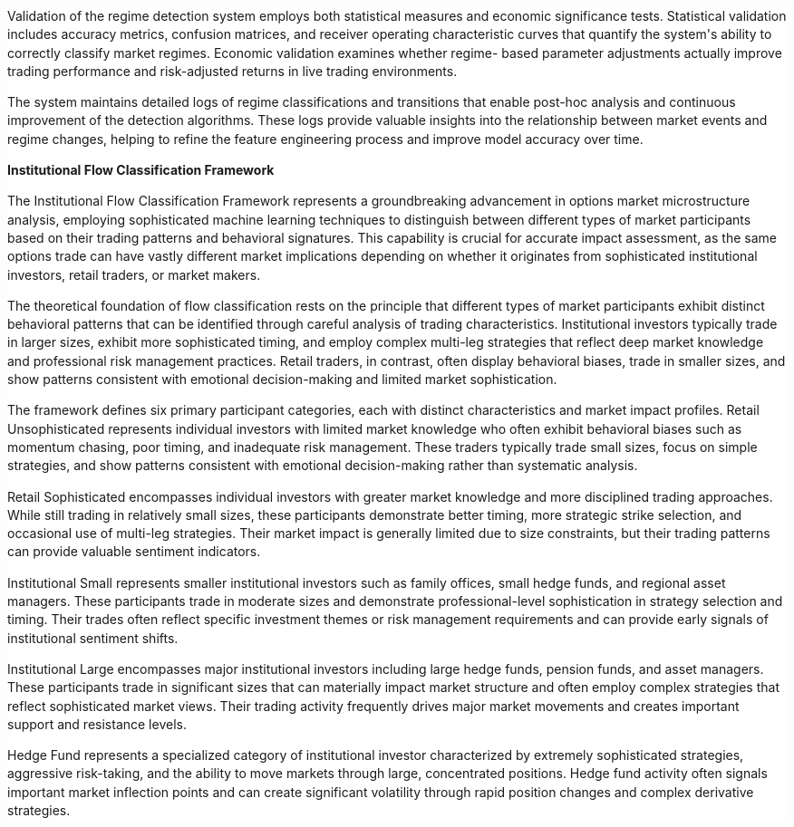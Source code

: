 Validation of the regime detection system employs both statistical measures and economic significance tests. Statistical validation includes accuracy metrics, confusion matrices, and receiver operating characteristic curves that quantify the system's ability to correctly classify market regimes. Economic validation examines whether regime- based parameter adjustments actually improve trading performance and risk-adjusted returns in live trading environments.

The system maintains detailed logs of regime classifications and transitions that enable post-hoc analysis and continuous improvement of the detection algorithms. These logs provide valuable insights into the relationship between market events and regime changes, helping to refine the feature engineering process and improve model accuracy over time.

<a name="_page6_x51.02_y508.35"></a>**Institutional Flow Classification Framework**

The Institutional Flow Classification Framework represents a groundbreaking advancement in options market microstructure analysis, employing sophisticated machine learning techniques to distinguish between different types of market participants based on their trading patterns and behavioral signatures. This capability is crucial for accurate impact assessment, as the same options trade can have vastly different market implications depending on whether it originates from sophisticated institutional investors, retail traders, or market makers.

The theoretical foundation of flow classification rests on the principle that different types of market participants exhibit distinct behavioral patterns that can be identified through careful analysis of trading characteristics. Institutional investors typically trade in larger sizes, exhibit more sophisticated timing, and employ complex multi-leg strategies that reflect deep market knowledge and professional risk management practices. Retail traders, in contrast, often display behavioral biases, trade in smaller sizes, and show patterns consistent with emotional decision-making and limited market sophistication.

The framework defines six primary participant categories, each with distinct characteristics and market impact profiles. Retail Unsophisticated represents individual investors with limited market knowledge who often exhibit behavioral biases such as momentum chasing, poor timing, and inadequate risk management. These traders typically trade small sizes, focus on simple strategies, and show patterns consistent with emotional decision-making rather than systematic analysis.

Retail Sophisticated encompasses individual investors with greater market knowledge and more disciplined trading approaches. While still trading in relatively small sizes, these participants demonstrate better timing, more strategic strike selection, and occasional use of multi-leg strategies. Their market impact is generally limited due to size constraints, but their trading patterns can provide valuable sentiment indicators.

Institutional Small represents smaller institutional investors such as family offices, small hedge funds, and regional asset managers. These participants trade in moderate sizes and demonstrate professional-level sophistication in strategy selection and timing. Their trades often reflect specific investment themes or risk management requirements and can provide early signals of institutional sentiment shifts.

Institutional Large encompasses major institutional investors including large hedge funds, pension funds, and asset managers. These participants trade in significant sizes that can materially impact market structure and often employ complex strategies that reflect sophisticated market views. Their trading activity frequently drives major market movements and creates important support and resistance levels.

Hedge Fund represents a specialized category of institutional investor characterized by extremely sophisticated strategies, aggressive risk-taking, and the ability to move markets through large, concentrated positions. Hedge fund activity often signals important market inflection points and can create significant volatility through rapid position changes and complex derivative strategies.
